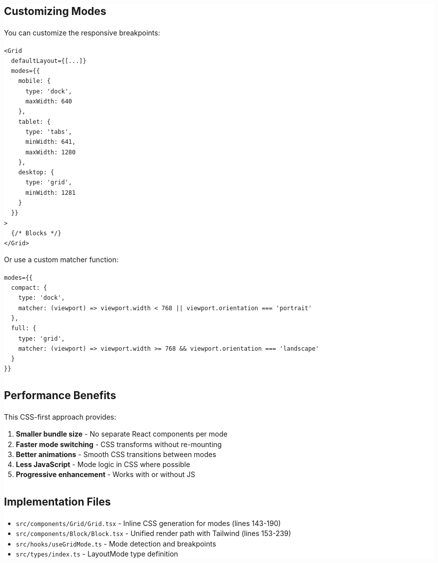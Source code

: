 ## Customizing Modes

You can customize the responsive breakpoints:

```tsx
<Grid
  defaultLayout={[...]}
  modes={{
    mobile: {
      type: 'dock',
      maxWidth: 640
    },
    tablet: {
      type: 'tabs',
      minWidth: 641,
      maxWidth: 1280
    },
    desktop: {
      type: 'grid',
      minWidth: 1281
    }
  }}
>
  {/* Blocks */}
</Grid>
```

Or use a custom matcher function:

```tsx
modes={{
  compact: {
    type: 'dock',
    matcher: (viewport) => viewport.width < 768 || viewport.orientation === 'portrait'
  },
  full: {
    type: 'grid',
    matcher: (viewport) => viewport.width >= 768 && viewport.orientation === 'landscape'
  }
}}
```

## Performance Benefits

This CSS-first approach provides:

1. **Smaller bundle size** - No separate React components per mode
2. **Faster mode switching** - CSS transforms without re-mounting
3. **Better animations** - Smooth CSS transitions between modes
4. **Less JavaScript** - Mode logic in CSS where possible
5. **Progressive enhancement** - Works with or without JS

## Implementation Files

- `src/components/Grid/Grid.tsx` - Inline CSS generation for modes (lines 143-190)
- `src/components/Block/Block.tsx` - Unified render path with Tailwind (lines 153-239)
- `src/hooks/useGridMode.ts` - Mode detection and breakpoints
- `src/types/index.ts` - LayoutMode type definition
